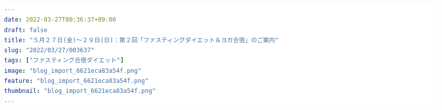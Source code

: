 ```yaml
---
date: 2022-03-27T00:36:37+09:00
draft: false
title: "５月２７日(金)〜２９日(日)：第２回「ファスティングダイエット＆ヨガ合宿」のご案内"
slug: "2022/03/27/003637"
tags: ["ファスティング合宿ダイエット"]
image: "blog_import_6621eca83a54f.png"
feature: "blog_import_6621eca83a54f.png"
thumbnail: "blog_import_6621eca83a54f.png"
---
```
